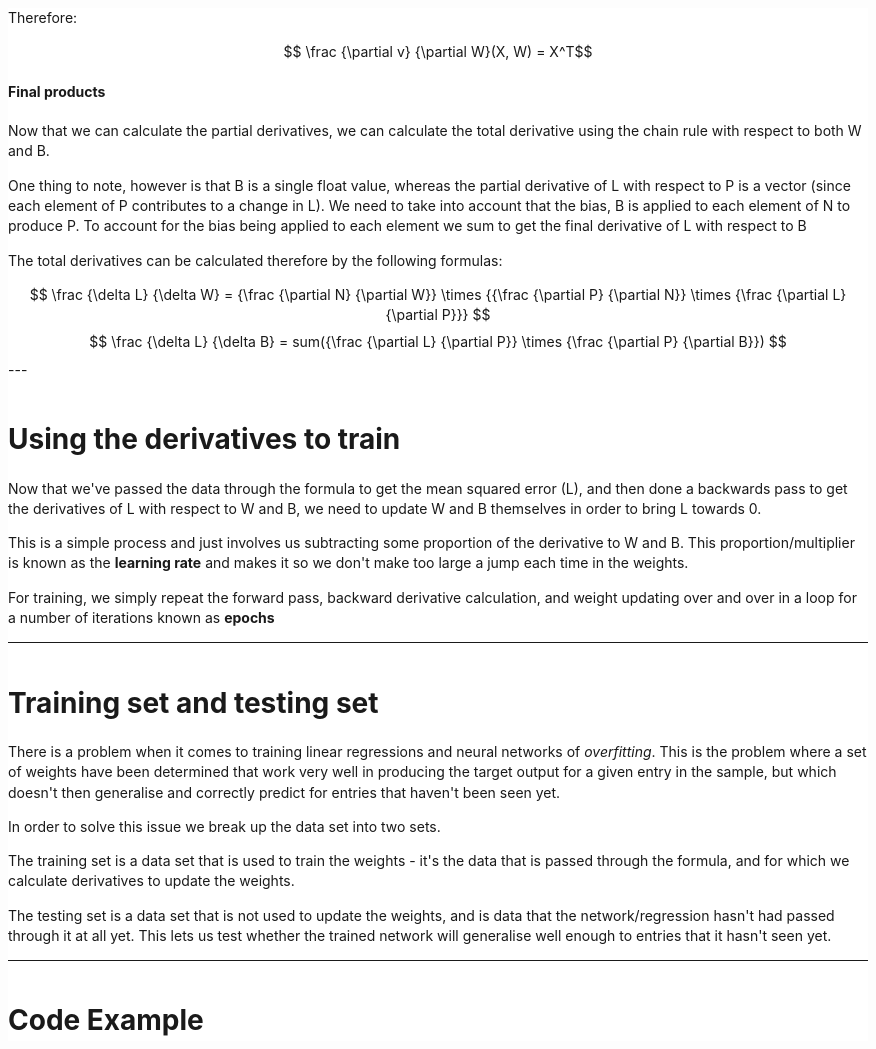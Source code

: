 Therefore:

$$ \frac {\partial v} {\partial W}(X, W) = X^T$$

#### Final products ####
Now that we can calculate the partial derivatives, we can calculate the total derivative using the chain rule with respect to both W and B.

One thing to note, however is that B is a single float value, whereas the partial derivative of L with respect to P is a vector (since each element of P contributes to a change in L). We need to take into account that the bias, B is applied to each element of N to produce P. To account for the bias being applied to each element we sum to get the final derivative of L with respect to B

The total derivatives can be calculated therefore by the following formulas:

$$ \frac {\delta L} {\delta W} = {\frac {\partial N} {\partial W}} \times {{\frac {\partial P} {\partial N}} \times {\frac {\partial L} {\partial P}}} $$
$$ \frac {\delta L} {\delta B} = sum({\frac {\partial L} {\partial P}} \times {\frac {\partial P} {\partial B}}) $$---
# Using the derivatives to train #

Now that we've passed the data through the formula to get the mean squared error (L), and then done a backwards pass to get the derivatives of L with respect to W and B, we need to update W and B themselves in order to bring L towards 0.

This is a simple process and just involves us subtracting some proportion of the derivative to W and B. This proportion/multiplier is known as the **learning rate**
and makes it so we don't make too large a jump each time in the weights.

For training, we simply repeat the forward pass, backward derivative calculation, and weight updating over and over in a loop for a number of iterations known as **epochs**

---
# Training set and testing set #

There is a problem when it comes to training linear regressions and neural networks of *overfitting*. This is the problem where a set of weights have been determined that work very well in producing the target output for a given entry in the sample, but which doesn't then generalise and correctly predict for entries that haven't been seen yet.

In order to solve this issue we break up the data set into two sets.

The training set is a data set that is used to train the weights - it's the data that is passed through the formula, and for which we calculate derivatives to update the weights.

The testing set is a data set that is not used to update the weights, and is data that the network/regression hasn't had passed through it at all yet. This lets us test whether the trained network will generalise well enough to entries that it hasn't seen yet.

---
# Code Example #
